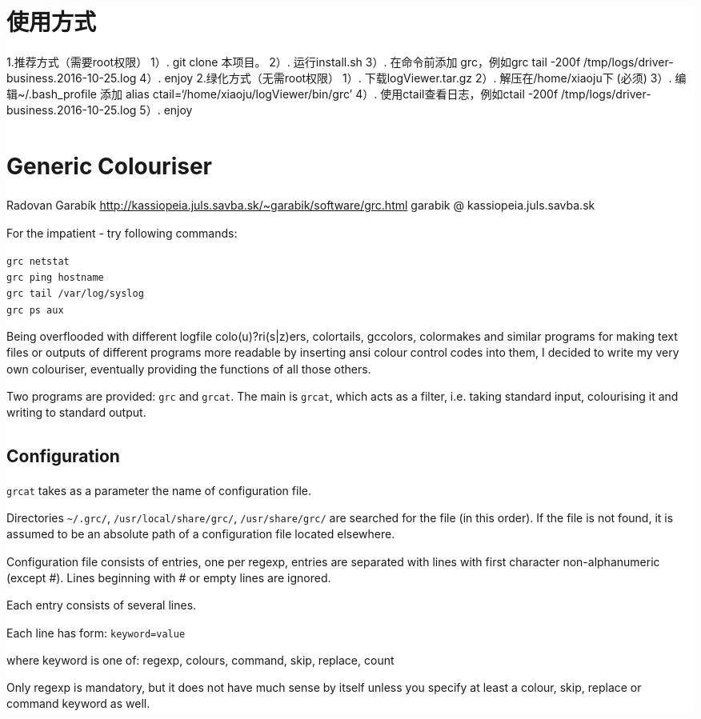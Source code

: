 # 使用方式

1.推荐方式（需要root权限）
	1）. git clone 本项目。
	2）. 运行install.sh
	3）. 在命令前添加 grc，例如grc tail -200f /tmp/logs/driver-business.2016-10-25.log
	4）. enjoy
2.绿化方式（无需root权限）
	1）. 下载logViewer.tar.gz 
	2）. 解压在/home/xiaoju下 (必须)
	3）. 编辑~/.bash_profile  添加 alias ctail=‘/home/xiaoju/logViewer/bin/grc’
	4）. 使用ctail查看日志，例如ctail -200f /tmp/logs/driver-business.2016-10-25.log
	5）. enjoy

# Generic Colouriser

Radovan Garabík  http://kassiopeia.juls.savba.sk/~garabik/software/grc.html
garabik @ kassiopeia.juls.savba.sk

For the impatient - try following commands:

    grc netstat
    grc ping hostname
    grc tail /var/log/syslog
    grc ps aux

Being overflooded with different logfile colo(u)?ri(s|z)ers, colortails, gccolors, colormakes and similar programs for making text files or outputs of different programs more readable by inserting ansi colour control codes into them, I decided to write  my very own colouriser, eventually providing the functions of all those others.

Two programs are provided: `grc` and `grcat`.  The main is `grcat`, which acts as a filter, i.e. taking standard input, colourising it and writing to standard output.

## Configuration

`grcat` takes as a parameter the name of configuration file.

Directories `~/.grc/`, `/usr/local/share/grc/`, `/usr/share/grc/` are searched for the file (in this order). If the file is not found, it is assumed to be an absolute path of a configuration file located elsewhere.

Configuration file consists of entries, one per regexp, entries are separated with lines with first character non-alphanumeric (except #). Lines beginning with # or empty lines are ignored.

Each entry consists of several lines.

Each line has form: `keyword=value`

where keyword is one of: regexp, colours, command, skip, replace, count

Only regexp is mandatory, but it does not have much sense by itself unless you specify at least a colour, skip, replace or command keyword as well.
